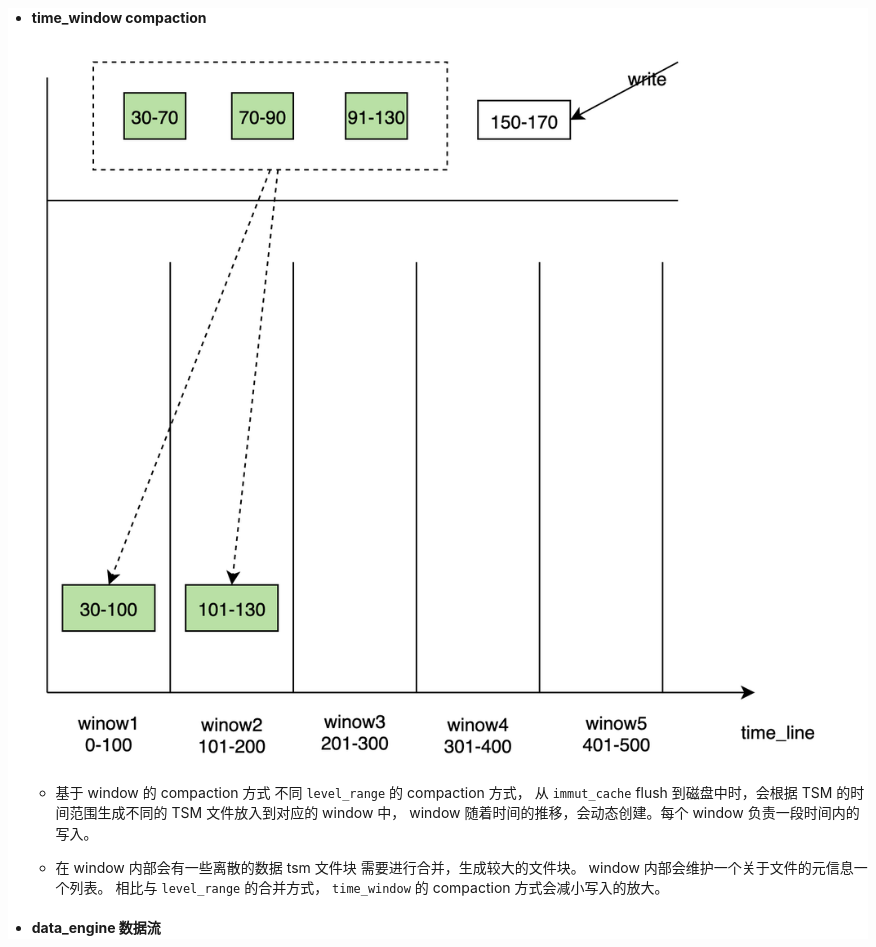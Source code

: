 - #### time_window compaction

  ![time_window](../../../source/_static/img/time_range.jpg)

  - 基于 window 的 compaction 方式 不同 `level_range` 的 compaction 方式， 从 `immut_cache` flush 到磁盘中时，会根据 TSM 的时间范围生成不同的 TSM 文件放入到对应的 window 中， window 随着时间的推移，会动态创建。每个 window 负责一段时间内的写入。

  - 在 window 内部会有一些离散的数据 tsm 文件块 需要进行合并，生成较大的文件块。 window 内部会维护一个关于文件的元信息一个列表。 相比与 `level_range` 的合并方式， `time_window` 的 compaction 方式会减小写入的放大。

- #### data_engine 数据流
